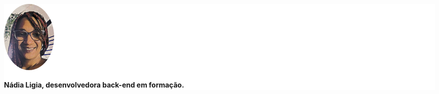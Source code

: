 <img style="border-radius: 50%" src="./assets/picture.jpg" width="100px;" alt="Picture"/>
<p><b>Nádia Ligia, desenvolvedora back-end em formação.</b></p>
